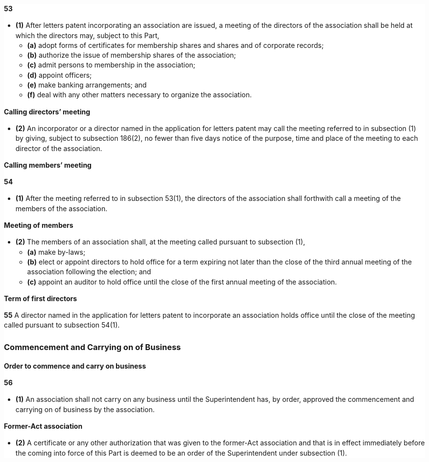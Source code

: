 **53** 

- **(1)** After letters patent incorporating an association are issued, a meeting of the directors of the association shall be held at which the directors may, subject to this Part,
	- **(a)** adopt forms of certificates for membership shares and shares and of corporate records;
	- **(b)** authorize the issue of membership shares of the association;
	- **(c)** admit persons to membership in the association;
	- **(d)** appoint officers;
	- **(e)** make banking arrangements; and
	- **(f)** deal with any other matters necessary to organize the association.

**Calling directors’ meeting**

- **(2)** An incorporator or a director named in the application for letters patent may call the meeting referred to in subsection (1) by giving, subject to subsection 186(2), no fewer than five days notice of the purpose, time and place of the meeting to each director of the association.




**Calling members’ meeting**

**54** 

- **(1)** After the meeting referred to in subsection 53(1), the directors of the association shall forthwith call a meeting of the members of the association.

**Meeting of members**

- **(2)** The members of an association shall, at the meeting called pursuant to subsection (1),
	- **(a)** make by-laws;
	- **(b)** elect or appoint directors to hold office for a term expiring not later than the close of the third annual meeting of the association following the election; and
	- **(c)** appoint an auditor to hold office until the close of the first annual meeting of the association.




**Term of first directors**

**55** A director named in the application for letters patent to incorporate an association holds office until the close of the meeting called pursuant to subsection 54(1).




### Commencement and Carrying on of Business



**Order to commence and carry on business**

**56** 

- **(1)** An association shall not carry on any business until the Superintendent has, by order, approved the commencement and carrying on of business by the association.

**Former-Act association**

- **(2)** A certificate or any other authorization that was given to the former-Act association and that is in effect immediately before the coming into force of this Part is deemed to be an order of the Superintendent under subsection (1).
